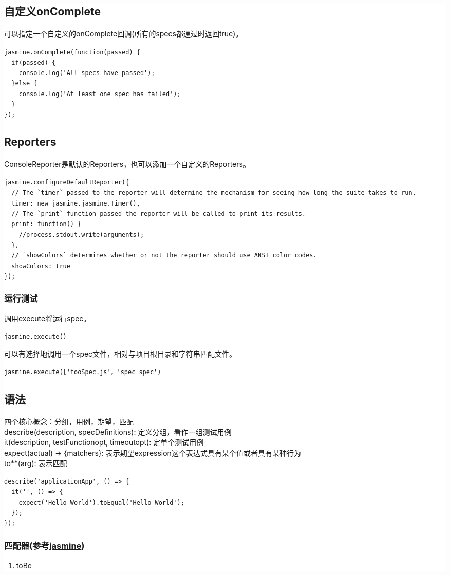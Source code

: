 ## 自定义onComplete
可以指定一个自定义的onComplete回调(所有的specs都通过时返回true)。
```
jasmine.onComplete(function(passed) {
  if(passed) {
    console.log('All specs have passed');
  }else {
    console.log('At least one spec has failed');
  }
});
```

## Reporters
ConsoleReporter是默认的Reporters，也可以添加一个自定义的Reporters。
```
jasmine.configureDefaultReporter({
  // The `timer` passed to the reporter will determine the mechanism for seeing how long the suite takes to run.
  timer: new jasmine.jasmine.Timer(),
  // The `print` function passed the reporter will be called to print its results.
  print: function() {
    //process.stdout.write(arguments);
  },
  // `showColors` determines whether or not the reporter should use ANSI color codes.
  showColors: true
});
```
### 运行测试
调用execute将运行spec。
```
jasmine.execute()
```
可以有选择地调用一个spec文件，相对与项目根目录和字符串匹配文件。
```
jasmine.execute(['fooSpec.js'，'spec spec')
```

## 语法
四个核心概念：分组，用例，期望，匹配  
describe(description, specDefinitions): 定义分组，看作一组测试用例  
it(description, testFunctionopt, timeoutopt): 定单个测试用例  
expect(actual) → {matchers}: 表示期望expression这个表达式具有某个值或者具有某种行为  
to**(arg): 表示匹配
```
describe('applicationApp', () => {
  it('', () => {
    expect('Hello World').toEqual('Hello World');
  });
});
```
### 匹配器(参考[jasmine](https://jasmine.github.io/2.0/introduction.html))
1. toBe
